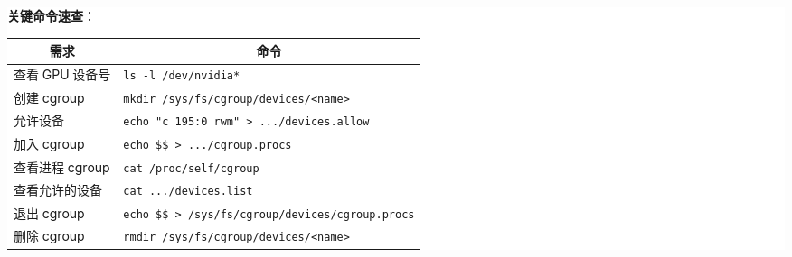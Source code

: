 
**关键命令速查**：

| 需求            | 命令                                            |
| --------------- | ----------------------------------------------- |
| 查看 GPU 设备号 | `ls -l /dev/nvidia*`                            |
| 创建 cgroup     | `mkdir /sys/fs/cgroup/devices/<name>`           |
| 允许设备        | `echo "c 195:0 rwm" > .../devices.allow`        |
| 加入 cgroup     | `echo $$ > .../cgroup.procs`                    |
| 查看进程 cgroup | `cat /proc/self/cgroup`                         |
| 查看允许的设备  | `cat .../devices.list`                          |
| 退出 cgroup     | `echo $$ > /sys/fs/cgroup/devices/cgroup.procs` |
| 删除 cgroup     | `rmdir /sys/fs/cgroup/devices/<name>`           |
